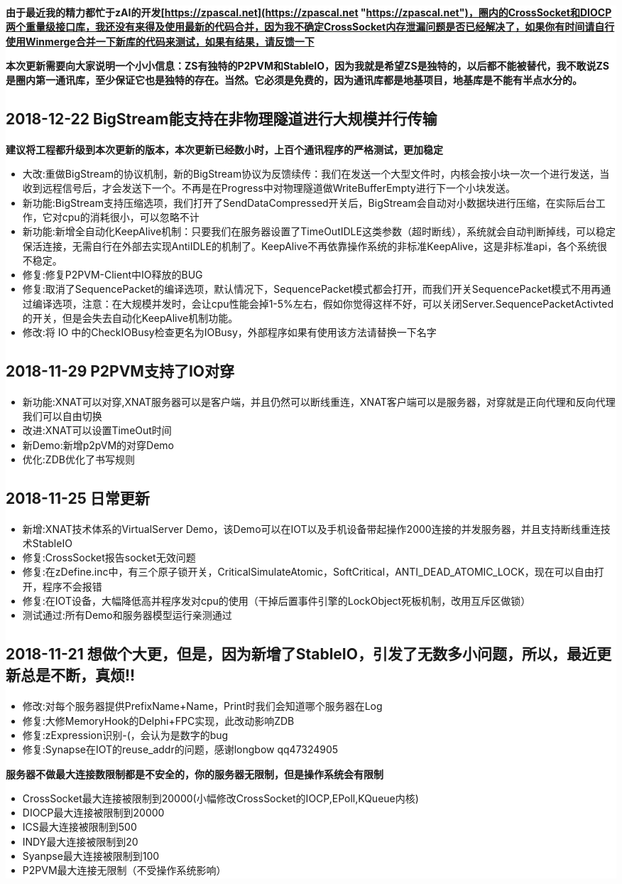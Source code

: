 **由于最近我的精力都忙于zAI的开发[https://zpascal.net](https://zpascal.net "https://zpascal.net")，圈内的CrossSocket和DIOCP两个重量级接口库，我还没有来得及使用最新的代码合并，因为我不确定CrossSocket内存泄漏问题是否已经解决了，如果你有时间请自行使用Winmerge合并一下新库的代码来测试，如果有结果，请反馈一下**

**本次更新需要向大家说明一个小小信息：ZS有独特的P2PVM和StableIO，因为我就是希望ZS是独特的，以后都不能被替代，我不敢说ZS是圈内第一通讯库，至少保证它也是独特的存在。当然。它必须是免费的，因为通讯库都是地基项目，地基库是不能有半点水分的。**

## 2018-12-22 BigStream能支持在非物理隧道进行大规模并行传输

**建议将工程都升级到本次更新的版本，本次更新已经数小时，上百个通讯程序的严格测试，更加稳定**

- 大改:重做BigStream的协议机制，新的BigStream协议为反馈续传：我们在发送一个大型文件时，内核会按小块一次一个进行发送，当收到远程信号后，才会发送下一个。不再是在Progress中对物理隧道做WriteBufferEmpty进行下一个小块发送。
- 新功能:BigStream支持压缩选项，我们打开了SendDataCompressed开关后，BigStream会自动对小数据块进行压缩，在实际后台工作，它对cpu的消耗很小，可以忽略不计
- 新功能:新增全自动化KeepAlive机制：只要我们在服务器设置了TimeOutIDLE这类参数（超时断线），系统就会自动判断掉线，可以稳定保活连接，无需自行在外部去实现AntiIDLE的机制了。KeepAlive不再依靠操作系统的非标准KeepAlive，这是非标准api，各个系统很不稳定。
- 修复:修复P2PVM-Client中IO释放的BUG
- 修复:取消了SequencePacket的编译选项，默认情况下，SequencePacket模式都会打开，而我们开关SequencePacket模式不用再通过编译选项，注意：在大规模并发时，会让cpu性能会掉1-5%左右，假如你觉得这样不好，可以关闭Server.SequencePacketActivted的开关，但是会失去自动化KeepAlive机制功能。
- 修改:将 IO 中的CheckIOBusy检查更名为IOBusy，外部程序如果有使用该方法请替换一下名字

## 2018-11-29 P2PVM支持了IO对穿

- 新功能:XNAT可以对穿,XNAT服务器可以是客户端，并且仍然可以断线重连，XNAT客户端可以是服务器，对穿就是正向代理和反向代理我们可以自由切换
- 改进:XNAT可以设置TimeOut时间
- 新Demo:新增p2pVM的对穿Demo
- 优化:ZDB优化了书写规则

## 2018-11-25 日常更新

- 新增:XNAT技术体系的VirtualServer Demo，该Demo可以在IOT以及手机设备带起操作2000连接的并发服务器，并且支持断线重连技术StableIO
- 修复:CrossSocket报告socket无效问题
- 修复:在zDefine.inc中，有三个原子锁开关，CriticalSimulateAtomic，SoftCritical，ANTI_DEAD_ATOMIC_LOCK，现在可以自由打开，程序不会报错
- 修复:在IOT设备，大幅降低高并程序发对cpu的使用（干掉后置事件引擎的LockObject死板机制，改用互斥区做锁）
- 测试通过:所有Demo和服务器模型运行亲测通过

## 2018-11-21 想做个大更，但是，因为新增了StableIO，引发了无数多小问题，所以，最近更新总是不断，真烦!!

- 修改:对每个服务器提供PrefixName+Name，Print时我们会知道哪个服务器在Log
- 修复:大修MemoryHook的Delphi+FPC实现，此改动影响ZDB
- 修复:zExpression识别-(，会认为是数字的bug
- 修复:Synapse在IOT的reuse_addr的问题，感谢longbow qq47324905

**服务器不做最大连接数限制都是不安全的，你的服务器无限制，但是操作系统会有限制**

- CrossSocket最大连接被限制到20000(小幅修改CrossSocket的IOCP,EPoll,KQueue内核)
- DIOCP最大连接被限制到20000
- ICS最大连接被限制到500
- INDY最大连接被限制到20
- Syanpse最大连接被限制到100
- P2PVM最大连接无限制（不受操作系统影响）
